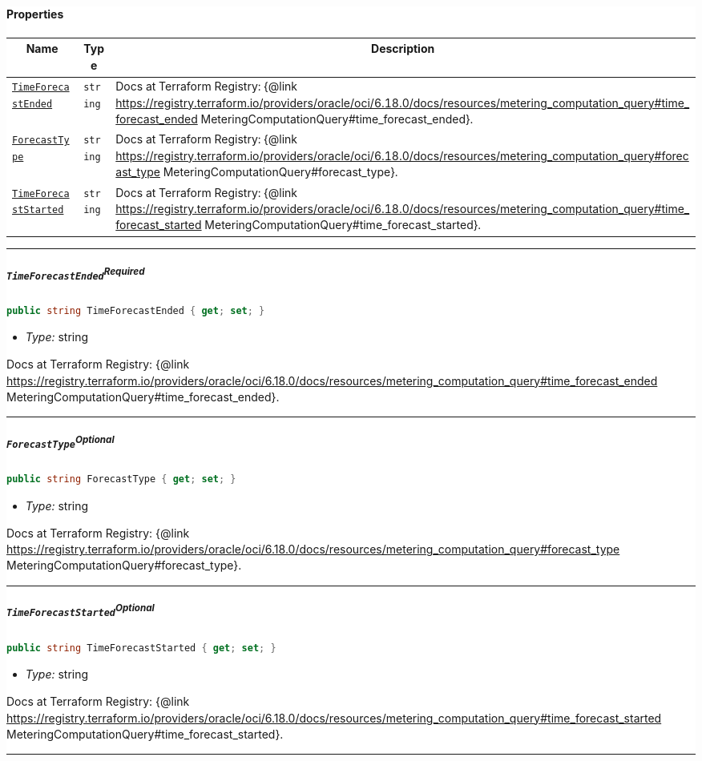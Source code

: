 #### Properties <a name="Properties" id="Properties"></a>

| **Name** | **Type** | **Description** |
| --- | --- | --- |
| <code><a href="#rhizo-co-terraform-provider-oci.meteringComputationQuery.MeteringComputationQueryQueryDefinitionReportQueryForecast.property.timeForecastEnded">TimeForecastEnded</a></code> | <code>string</code> | Docs at Terraform Registry: {@link https://registry.terraform.io/providers/oracle/oci/6.18.0/docs/resources/metering_computation_query#time_forecast_ended MeteringComputationQuery#time_forecast_ended}. |
| <code><a href="#rhizo-co-terraform-provider-oci.meteringComputationQuery.MeteringComputationQueryQueryDefinitionReportQueryForecast.property.forecastType">ForecastType</a></code> | <code>string</code> | Docs at Terraform Registry: {@link https://registry.terraform.io/providers/oracle/oci/6.18.0/docs/resources/metering_computation_query#forecast_type MeteringComputationQuery#forecast_type}. |
| <code><a href="#rhizo-co-terraform-provider-oci.meteringComputationQuery.MeteringComputationQueryQueryDefinitionReportQueryForecast.property.timeForecastStarted">TimeForecastStarted</a></code> | <code>string</code> | Docs at Terraform Registry: {@link https://registry.terraform.io/providers/oracle/oci/6.18.0/docs/resources/metering_computation_query#time_forecast_started MeteringComputationQuery#time_forecast_started}. |

---

##### `TimeForecastEnded`<sup>Required</sup> <a name="TimeForecastEnded" id="rhizo-co-terraform-provider-oci.meteringComputationQuery.MeteringComputationQueryQueryDefinitionReportQueryForecast.property.timeForecastEnded"></a>

```csharp
public string TimeForecastEnded { get; set; }
```

- *Type:* string

Docs at Terraform Registry: {@link https://registry.terraform.io/providers/oracle/oci/6.18.0/docs/resources/metering_computation_query#time_forecast_ended MeteringComputationQuery#time_forecast_ended}.

---

##### `ForecastType`<sup>Optional</sup> <a name="ForecastType" id="rhizo-co-terraform-provider-oci.meteringComputationQuery.MeteringComputationQueryQueryDefinitionReportQueryForecast.property.forecastType"></a>

```csharp
public string ForecastType { get; set; }
```

- *Type:* string

Docs at Terraform Registry: {@link https://registry.terraform.io/providers/oracle/oci/6.18.0/docs/resources/metering_computation_query#forecast_type MeteringComputationQuery#forecast_type}.

---

##### `TimeForecastStarted`<sup>Optional</sup> <a name="TimeForecastStarted" id="rhizo-co-terraform-provider-oci.meteringComputationQuery.MeteringComputationQueryQueryDefinitionReportQueryForecast.property.timeForecastStarted"></a>

```csharp
public string TimeForecastStarted { get; set; }
```

- *Type:* string

Docs at Terraform Registry: {@link https://registry.terraform.io/providers/oracle/oci/6.18.0/docs/resources/metering_computation_query#time_forecast_started MeteringComputationQuery#time_forecast_started}.

---
